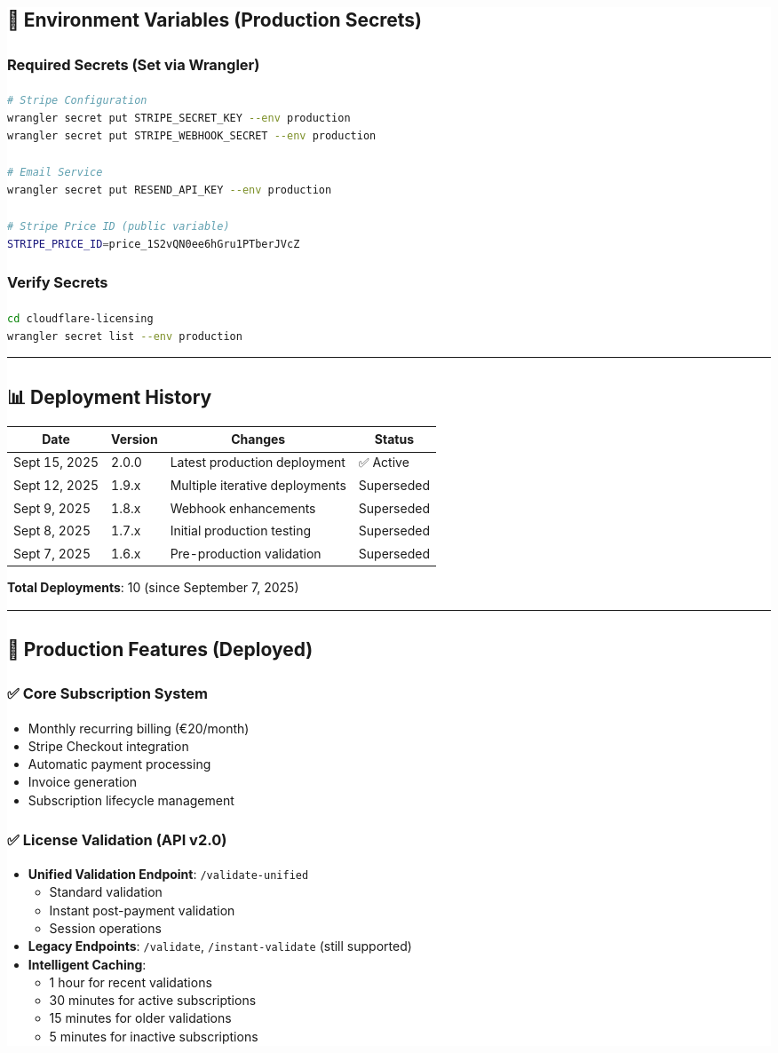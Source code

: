 
## 🔑 Environment Variables (Production Secrets)

### Required Secrets (Set via Wrangler)
```bash
# Stripe Configuration
wrangler secret put STRIPE_SECRET_KEY --env production
wrangler secret put STRIPE_WEBHOOK_SECRET --env production

# Email Service
wrangler secret put RESEND_API_KEY --env production

# Stripe Price ID (public variable)
STRIPE_PRICE_ID=price_1S2vQN0ee6hGru1PTberJVcZ
```

### Verify Secrets
```bash
cd cloudflare-licensing
wrangler secret list --env production
```

---

## 📊 Deployment History

| Date | Version | Changes | Status |
|------|---------|---------|--------|
| Sept 15, 2025 | 2.0.0 | Latest production deployment | ✅ Active |
| Sept 12, 2025 | 1.9.x | Multiple iterative deployments | Superseded |
| Sept 9, 2025 | 1.8.x | Webhook enhancements | Superseded |
| Sept 8, 2025 | 1.7.x | Initial production testing | Superseded |
| Sept 7, 2025 | 1.6.x | Pre-production validation | Superseded |

**Total Deployments**: 10 (since September 7, 2025)

---

## 🎯 Production Features (Deployed)

### ✅ Core Subscription System
- Monthly recurring billing (€20/month)
- Stripe Checkout integration
- Automatic payment processing
- Invoice generation
- Subscription lifecycle management

### ✅ License Validation (API v2.0)
- **Unified Validation Endpoint**: `/validate-unified`
  - Standard validation
  - Instant post-payment validation
  - Session operations
- **Legacy Endpoints**: `/validate`, `/instant-validate` (still supported)
- **Intelligent Caching**:
  - 1 hour for recent validations
  - 30 minutes for active subscriptions
  - 15 minutes for older validations
  - 5 minutes for inactive subscriptions
